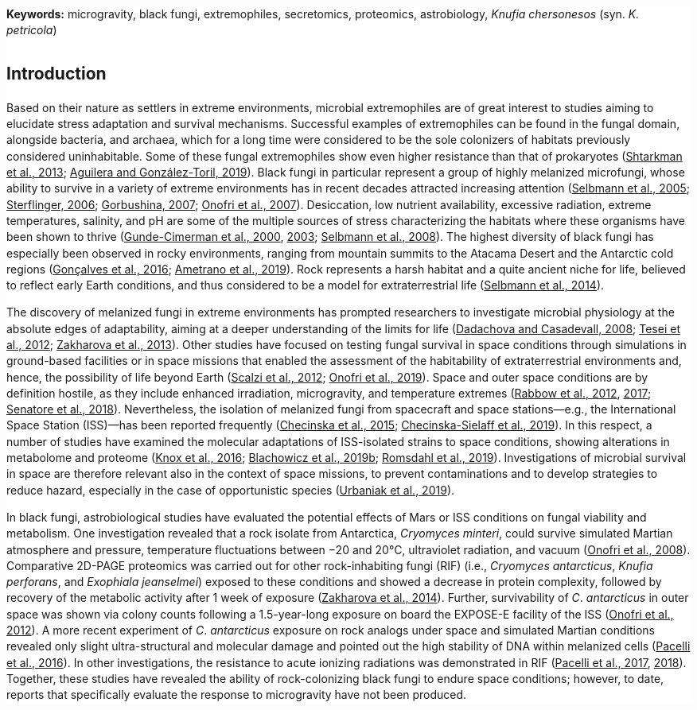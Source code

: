 **Keywords:** microgravity, black fungi, extremophiles, secretomics, proteomics, astrobiology, _Knufia chersonesos_ (syn. _K. petricola_)

## Introduction

Based on their nature as settlers in extreme environments, microbial extremophiles are of great interest to studies aiming to elucidate stress adaptation and survival mechanisms. Successful examples of extremophiles can be found in the fungal domain, alongside bacteria, and archaea, which for a long time were considered to be the sole colonizers of habitats previously considered uninhabitable. Some of these fungal extremophiles show even higher resistance than that of prokaryotes ([Shtarkman et al., 2013](#B91); [Aguilera and González-Toril, 2019](#B1)). Black fungi in particular represent a group of highly melanized microfungi, whose ability to survive in a variety of extreme environments has in recent decades attracted increasing attention ([Selbmann et al., 2005](#B85); [Sterflinger, 2006](#B96); [Gorbushina, 2007](#B29); [Onofri et al., 2007](#B65)). Desiccation, low nutrient availability, excessive radiation, extreme temperatures, salinity, and pH are some of the multiple sources of stress characterizing the habitats where these organisms have been shown to thrive ([Gunde-Cimerman et al., 2000](#B34), [2003](#B33); [Selbmann et al., 2008](#B86)). The highest diversity of black fungi has especially been observed in rocky environments, ranging from mountain summits to the Atacama Desert and the Antarctic cold regions ([Gonçalves et al., 2016](#B28); [Ametrano et al., 2019](#B3)). Rock represents a harsh habitat and a quite ancient niche for life, believed to reflect early Earth conditions, and thus considered to be a model for extraterrestrial life ([Selbmann et al., 2014](#B87)).

The discovery of melanized fungi in extreme environments has prompted researchers to investigate microbial physiology at the absolute edges of adaptability, aiming at a deeper understanding of the limits for life ([Dadachova and Casadevall, 2008](#B20); [Tesei et al., 2012](#B103); [Zakharova et al., 2013](#B116)). Other studies have focused on testing fungal survival in space conditions through simulations in ground-based facilities or in space missions that enabled the assessment of the habitability of extraterrestrial environments and, hence, the possibility of life beyond Earth ([Scalzi et al., 2012](#B82); [Onofri et al., 2019](#B66)). Space and outer space conditions are by definition hostile, as they include enhanced irradiation, microgravity, and temperature extremes ([Rabbow et al., 2012](#B72), [2017](#B73); [Senatore et al., 2018](#B88)). Nevertheless, the isolation of melanized fungi from spacecraft and space stations—e.g., the International Space Station (ISS)—has been reported frequently ([Checinska et al., 2015](#B15); [Checinska-Sielaff et al., 2019](#B16)). In this respect, a number of studies have examined the molecular adaptations of ISS-isolated strains to space conditions, showing alterations in metabolome and proteome ([Knox et al., 2016](#B47); [Blachowicz et al., 2019b](#B7); [Romsdahl et al., 2019](#B76)). Investigations of microbial survival in space are therefore relevant also in the context of space missions, to prevent contaminations and to develop strategies to reduce hazard, especially in the case of opportunistic species ([Urbaniak et al., 2019](#B107)).

In black fungi, astrobiological studies have evaluated the potential effects of Mars or ISS conditions on fungal viability and metabolism. One investigation revealed that a rock isolate from Antarctica, _Cryomyces minteri_, could survive simulated Martian atmosphere and pressure, temperature fluctuations between −20 and 20°C, ultraviolet radiation, and vacuum ([Onofri et al., 2008](#B63)). Comparative 2D-PAGE proteomics was carried out for other rock-inhabiting fungi (RIF) (i.e., _Cryomyces antarcticus_, _Knufia perforans_, and _Exophiala jeanselmei_) exposed to these conditions and showed a decrease in protein complexity, followed by recovery of the metabolic activity after 1 week of exposure ([Zakharova et al., 2014](#B115)). Further, survivability of _C_. _antarcticus_ in outer space was shown via colony counts following a 1.5-year-long exposure on board the EXPOSE-E facility of the ISS ([Onofri et al., 2012](#B64)). A more recent experiment of _C_. _antarcticus_ exposure on rock analogs under space and simulated Martian conditions revealed only slight ultra-structural and molecular damage and pointed out the high stability of DNA within melanized cells ([Pacelli et al., 2016](#B68)). In other investigations, the resistance to acute ionizing radiations was demonstrated in RIF ([Pacelli et al., 2017](#B69), [2018](#B67)). Together, these studies have revealed the ability of rock-colonizing black fungi to endure space conditions; however, to date, reports that specifically evaluate the response to microgravity have not been produced.

